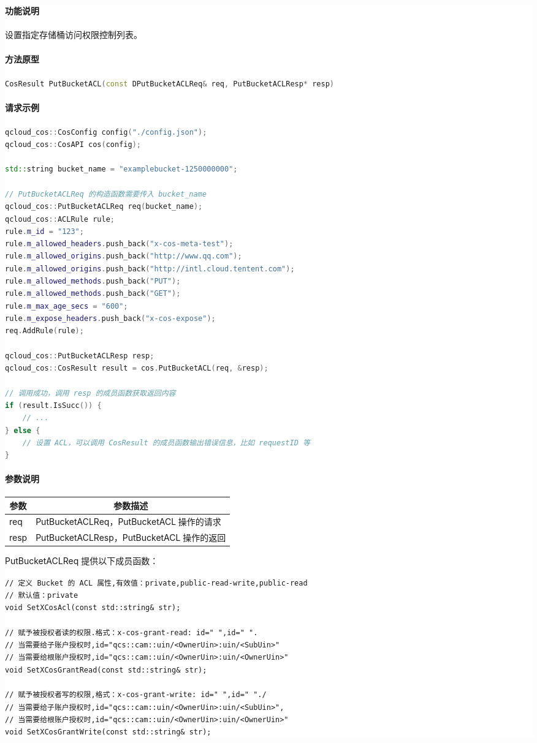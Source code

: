 #### 功能说明

设置指定存储桶访问权限控制列表。

#### 方法原型

```cpp
CosResult PutBucketACL(const DPutBucketACLReq& req, PutBucketACLResp* resp)
```

#### 请求示例

```cpp
qcloud_cos::CosConfig config("./config.json");
qcloud_cos::CosAPI cos(config);

std::string bucket_name = "examplebucket-1250000000";

// PutBucketACLReq 的构造函数需要传入 bucket_name
qcloud_cos::PutBucketACLReq req(bucket_name);
qcloud_cos::ACLRule rule;
rule.m_id = "123";
rule.m_allowed_headers.push_back("x-cos-meta-test");
rule.m_allowed_origins.push_back("http://www.qq.com");
rule.m_allowed_origins.push_back("http://intl.cloud.tentent.com");
rule.m_allowed_methods.push_back("PUT");
rule.m_allowed_methods.push_back("GET");
rule.m_max_age_secs = "600";
rule.m_expose_headers.push_back("x-cos-expose");
req.AddRule(rule);

qcloud_cos::PutBucketACLResp resp;
qcloud_cos::CosResult result = cos.PutBucketACL(req, &resp);

// 调用成功，调用 resp 的成员函数获取返回内容
if (result.IsSucc()) {
    // ...
} else {
    // 设置 ACL，可以调用 CosResult 的成员函数输出错误信息，比如 requestID 等
} 
```

#### 参数说明

| 参数 | 参数描述                                  |
| ---- | ----------------------------------------- |
| req  | PutBucketACLReq，PutBucketACL 操作的请求  |
| resp | PutBucketACLResp，PutBucketACL 操作的返回 |

PutBucketACLReq 提供以下成员函数：

```
// 定义 Bucket 的 ACL 属性,有效值：private,public-read-write,public-read
// 默认值：private
void SetXCosAcl(const std::string& str);

// 赋予被授权者读的权限.格式：x-cos-grant-read: id=" ",id=" ".
// 当需要给子账户授权时,id="qcs::cam::uin/<OwnerUin>:uin/<SubUin>"
// 当需要给根账户授权时,id="qcs::cam::uin/<OwnerUin>:uin/<OwnerUin>"
void SetXCosGrantRead(const std::string& str);

// 赋予被授权者写的权限,格式：x-cos-grant-write: id=" ",id=" "./
// 当需要给子账户授权时,id="qcs::cam::uin/<OwnerUin>:uin/<SubUin>",
// 当需要给根账户授权时,id="qcs::cam::uin/<OwnerUin>:uin/<OwnerUin>"
void SetXCosGrantWrite(const std::string& str);

```